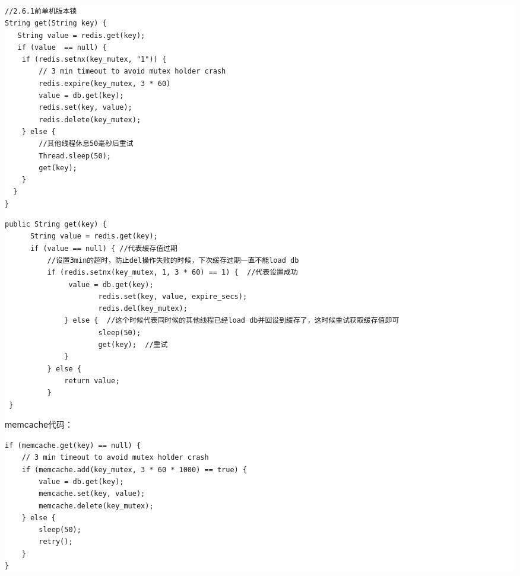 ```
//2.6.1前单机版本锁
String get(String key) {  
   String value = redis.get(key);  
   if (value  == null) {  
    if (redis.setnx(key_mutex, "1")) {  
        // 3 min timeout to avoid mutex holder crash  
        redis.expire(key_mutex, 3 * 60)  
        value = db.get(key);  
        redis.set(key, value);  
        redis.delete(key_mutex);  
    } else {  
        //其他线程休息50毫秒后重试  
        Thread.sleep(50);  
        get(key);  
    }  
  }  
}
```

```
public String get(key) {
      String value = redis.get(key);
      if (value == null) { //代表缓存值过期
          //设置3min的超时，防止del操作失败的时候，下次缓存过期一直不能load db
		  if (redis.setnx(key_mutex, 1, 3 * 60) == 1) {  //代表设置成功
               value = db.get(key);
                      redis.set(key, value, expire_secs);
                      redis.del(key_mutex);
              } else {  //这个时候代表同时候的其他线程已经load db并回设到缓存了，这时候重试获取缓存值即可
                      sleep(50);
                      get(key);  //重试
              }
          } else {
              return value;      
          }
 }
```

memcache代码：

```
if (memcache.get(key) == null) {  
    // 3 min timeout to avoid mutex holder crash  
    if (memcache.add(key_mutex, 3 * 60 * 1000) == true) {  
        value = db.get(key);  
        memcache.set(key, value);  
        memcache.delete(key_mutex);  
    } else {  
        sleep(50);  
        retry();  
    }  
} 
```
